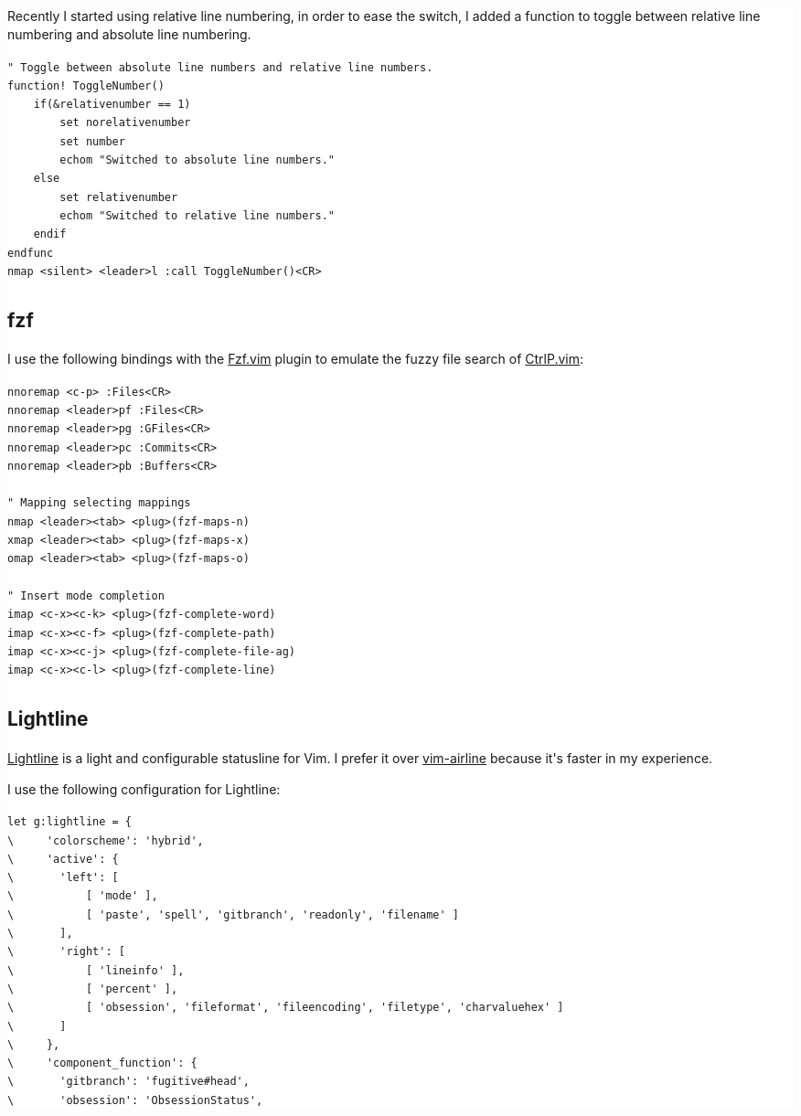 Recently I started using relative line numbering, in order to ease the switch, I added a function to toggle between relative line numbering and absolute line numbering.

```vim
" Toggle between absolute line numbers and relative line numbers.
function! ToggleNumber()
    if(&relativenumber == 1)
        set norelativenumber
        set number
        echom "Switched to absolute line numbers."
    else
        set relativenumber
        echom "Switched to relative line numbers."
    endif
endfunc
nmap <silent> <leader>l :call ToggleNumber()<CR>
```

## fzf
I use the following bindings with the [Fzf.vim](https://github.com/junegunn/fzf.vim) plugin to emulate the fuzzy file search of [CtrlP.vim](https://github.com/ctrlpvim/ctrlp.vim):

```vim
nnoremap <c-p> :Files<CR>
nnoremap <leader>pf :Files<CR>
nnoremap <leader>pg :GFiles<CR>
nnoremap <leader>pc :Commits<CR>
nnoremap <leader>pb :Buffers<CR>

" Mapping selecting mappings
nmap <leader><tab> <plug>(fzf-maps-n)
xmap <leader><tab> <plug>(fzf-maps-x)
omap <leader><tab> <plug>(fzf-maps-o)

" Insert mode completion
imap <c-x><c-k> <plug>(fzf-complete-word)
imap <c-x><c-f> <plug>(fzf-complete-path)
imap <c-x><c-j> <plug>(fzf-complete-file-ag)
imap <c-x><c-l> <plug>(fzf-complete-line)
```

## Lightline
[Lightline](https://github.com/itchyny/lightline.vim) is a light and configurable statusline for Vim. I prefer it over [vim-airline](https://github.com/vim-airline/vim-airline) because it's faster in my experience.

I use the following configuration for Lightline:

```vim
let g:lightline = {
\     'colorscheme': 'hybrid',
\     'active': {
\       'left': [
\           [ 'mode' ],
\           [ 'paste', 'spell', 'gitbranch', 'readonly', 'filename' ]
\       ],
\       'right': [
\           [ 'lineinfo' ],
\           [ 'percent' ],
\           [ 'obsession', 'fileformat', 'fileencoding', 'filetype', 'charvaluehex' ]
\       ]
\     },
\     'component_function': {
\       'gitbranch': 'fugitive#head',
\       'obsession': 'ObsessionStatus',
```